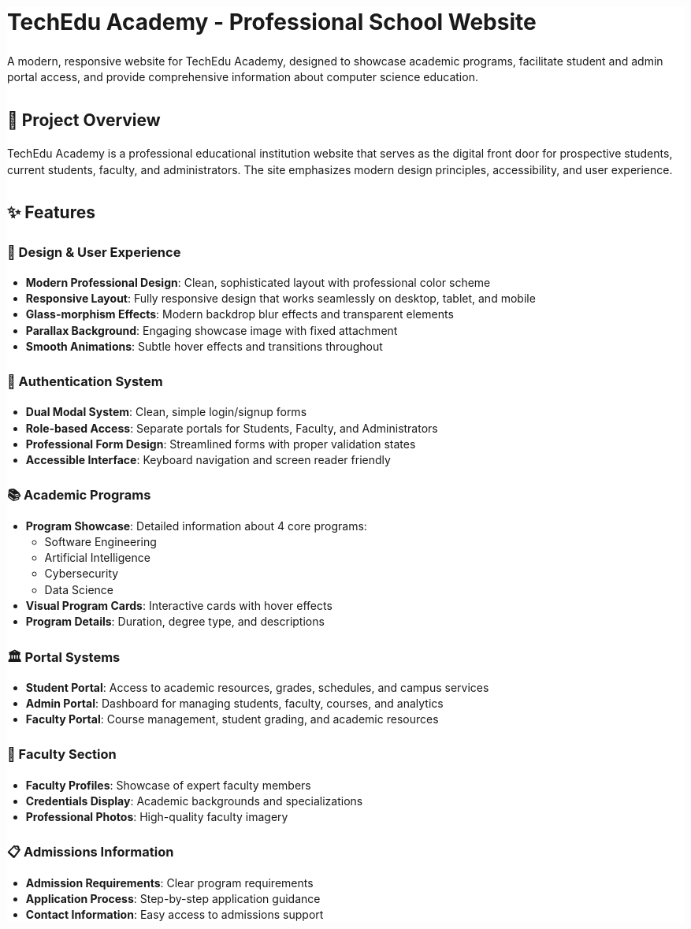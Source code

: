 # TechEdu Academy - Professional School Website

A modern, responsive website for TechEdu Academy, designed to showcase academic programs, facilitate student and admin portal access, and provide comprehensive information about computer science education.

## 🎯 Project Overview

TechEdu Academy is a professional educational institution website that serves as the digital front door for prospective students, current students, faculty, and administrators. The site emphasizes modern design principles, accessibility, and user experience.

## ✨ Features

### 🎨 Design & User Experience
- **Modern Professional Design**: Clean, sophisticated layout with professional color scheme
- **Responsive Layout**: Fully responsive design that works seamlessly on desktop, tablet, and mobile
- **Glass-morphism Effects**: Modern backdrop blur effects and transparent elements
- **Parallax Background**: Engaging showcase image with fixed attachment
- **Smooth Animations**: Subtle hover effects and transitions throughout

### 🔐 Authentication System
- **Dual Modal System**: Clean, simple login/signup forms
- **Role-based Access**: Separate portals for Students, Faculty, and Administrators
- **Professional Form Design**: Streamlined forms with proper validation states
- **Accessible Interface**: Keyboard navigation and screen reader friendly

### 📚 Academic Programs
- **Program Showcase**: Detailed information about 4 core programs:
  - Software Engineering
  - Artificial Intelligence
  - Cybersecurity
  - Data Science
- **Visual Program Cards**: Interactive cards with hover effects
- **Program Details**: Duration, degree type, and descriptions

### 🏛️ Portal Systems
- **Student Portal**: Access to academic resources, grades, schedules, and campus services
- **Admin Portal**: Dashboard for managing students, faculty, courses, and analytics
- **Faculty Portal**: Course management, student grading, and academic resources

### 👥 Faculty Section
- **Faculty Profiles**: Showcase of expert faculty members
- **Credentials Display**: Academic backgrounds and specializations
- **Professional Photos**: High-quality faculty imagery

### 📋 Admissions Information
- **Admission Requirements**: Clear program requirements
- **Application Process**: Step-by-step application guidance
- **Contact Information**: Easy access to admissions support
